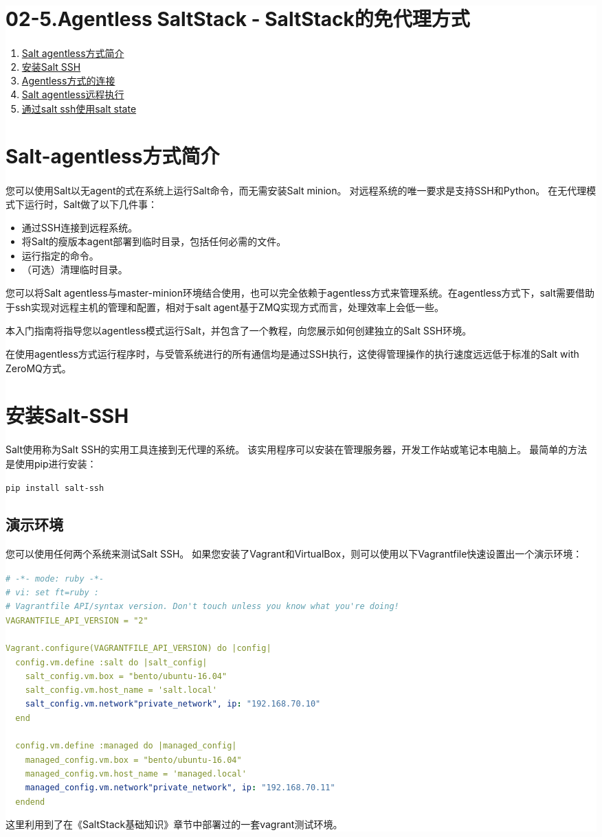 # 02-5.Agentless SaltStack - SaltStack的免代理方式
1. [Salt agentless方式简介](#salt-agentless方式简介)
2. [安装Salt SSH](#安装salt-ssh)
3. [Agentless方式的连接](#agentless方式的连接)
4. [Salt agentless远程执行](#salt-agentless远程执行)
5. [通过salt ssh使用salt state](#通过salt-ssh使用salt-state)

# Salt-agentless方式简介
您可以使用Salt以无agent的式在系统上运行Salt命令，而无需安装Salt minion。 对远程系统的唯一要求是支持SSH和Python。
在无代理模式下运行时，Salt做了以下几件事：
- 通过SSH连接到远程系统。
- 将Salt的瘦版本agent部署到临时目录，包括任何必需的文件。
- 运行指定的命令。
- （可选）清理临时目录。

您可以将Salt agentless与master-minion环境结合使用，也可以完全依赖于agentless方式来管理系统。在agentless方式下，salt需要借助于ssh实现对远程主机的管理和配置，相对于salt agent基于ZMQ实现方式而言，处理效率上会低一些。

本入门指南将指导您以agentless模式运行Salt，并包含了一个教程，向您展示如何创建独立的Salt SSH环境。

在使用agentless方式运行程序时，与受管系统进行的所有通信均是通过SSH执行，这使得管理操作的执行速度远远低于标准的Salt with ZeroMQ方式。

# 安装Salt-SSH
Salt使用称为Salt SSH的实用工具连接到无代理的系统。 该实用程序可以安装在管理服务器，开发工作站或笔记本电脑上。 最简单的方法是使用pip进行安装：
``` bash
pip install salt-ssh
```
## 演示环境
您可以使用任何两个系统来测试Salt SSH。 如果您安装了Vagrant和VirtualBox，则可以使用以下Vagrantfile快速设置出一个演示环境：
``` yaml
# -*- mode: ruby -*-
# vi: set ft=ruby :
# Vagrantfile API/syntax version. Don't touch unless you know what you're doing!
VAGRANTFILE_API_VERSION = "2"

Vagrant.configure(VAGRANTFILE_API_VERSION) do |config|
  config.vm.define :salt do |salt_config|
    salt_config.vm.box = "bento/ubuntu-16.04"
    salt_config.vm.host_name = 'salt.local'
    salt_config.vm.network"private_network", ip: "192.168.70.10"
  end

  config.vm.define :managed do |managed_config|
    managed_config.vm.box = "bento/ubuntu-16.04"
    managed_config.vm.host_name = 'managed.local'
    managed_config.vm.network"private_network", ip: "192.168.70.11"
  endend
```
这里利用到了在《SaltStack基础知识》章节中部署过的一套vagrant测试环境。
